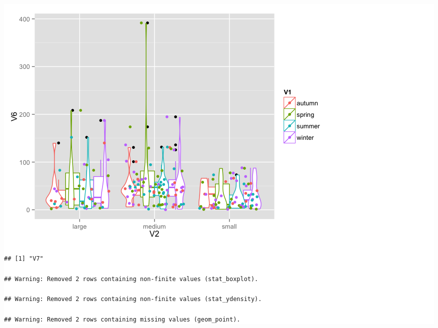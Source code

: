 ![](./Eda_files/figure-markdown_strict/unnamed-chunk-2-93.png)

    ## [1] "V7"

    ## Warning: Removed 2 rows containing non-finite values (stat_boxplot).

    ## Warning: Removed 2 rows containing non-finite values (stat_ydensity).

    ## Warning: Removed 2 rows containing missing values (geom_point).
